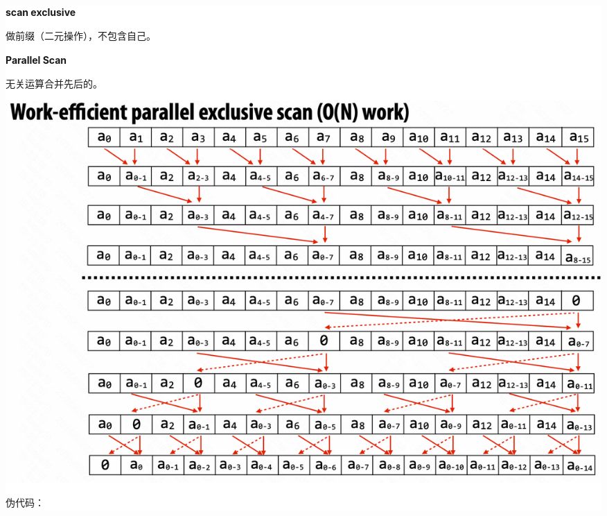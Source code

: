 **scan exclusive**

做前缀（二元操作），不包含自己。

**Parallel Scan**

无关运算合并先后的。

![Parallel Scan](figures/image-20250827152326894.png)

伪代码：
